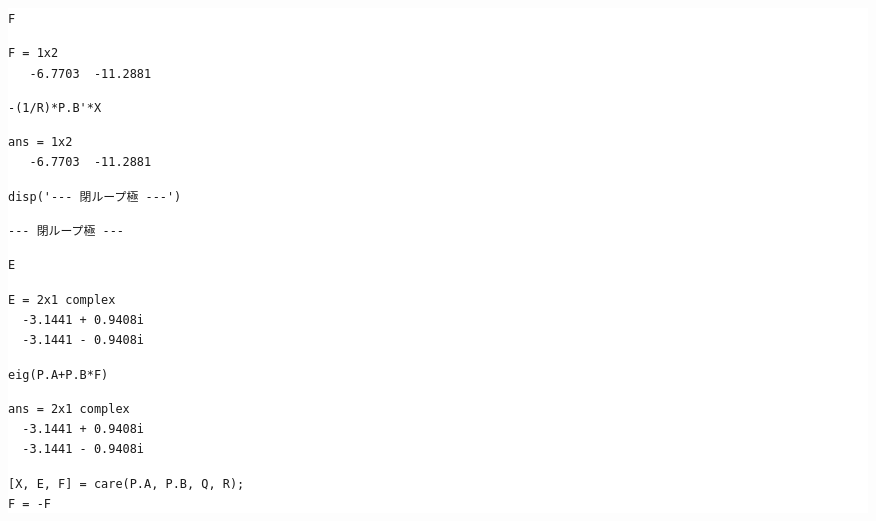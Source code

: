 
```matlab:Code
F
```


```text:Output
F = 1x2    
   -6.7703  -11.2881

```


```matlab:Code
-(1/R)*P.B'*X
```


```text:Output
ans = 1x2    
   -6.7703  -11.2881

```


```matlab:Code
disp('--- 閉ループ極 ---')
```


```text:Output
--- 閉ループ極 ---
```


```matlab:Code
E
```


```text:Output
E = 2x1 complex    
  -3.1441 + 0.9408i
  -3.1441 - 0.9408i

```


```matlab:Code
eig(P.A+P.B*F)
```


```text:Output
ans = 2x1 complex    
  -3.1441 + 0.9408i
  -3.1441 - 0.9408i

```

  

```matlab:Code
[X, E, F] = care(P.A, P.B, Q, R);
F = -F
```
